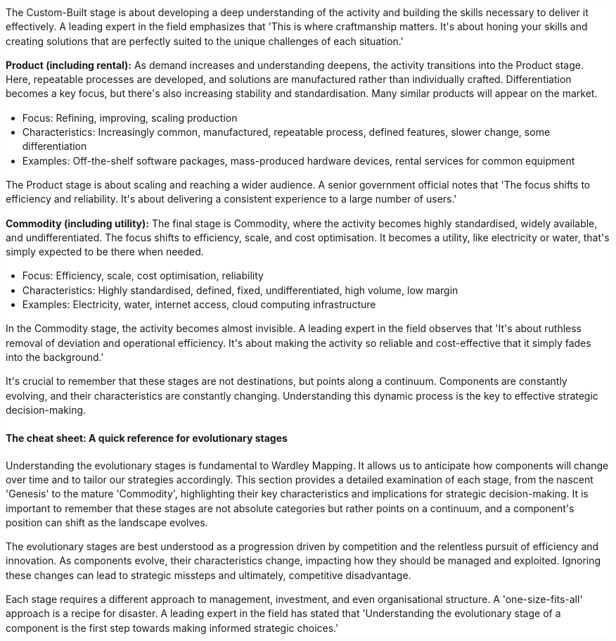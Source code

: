 The Custom-Built stage is about developing a deep understanding of the activity and building the skills necessary to deliver it effectively. A leading expert in the field emphasizes that 'This is where craftmanship matters. It's about honing your skills and creating solutions that are perfectly suited to the unique challenges of each situation.'

**Product (including rental):** As demand increases and understanding deepens, the activity transitions into the Product stage. Here, repeatable processes are developed, and solutions are manufactured rather than individually crafted. Differentiation becomes a key focus, but there's also increasing stability and standardisation. Many similar products will appear on the market.

- Focus: Refining, improving, scaling production
- Characteristics: Increasingly common, manufactured, repeatable process, defined features, slower change, some differentiation
- Examples: Off-the-shelf software packages, mass-produced hardware devices, rental services for common equipment

The Product stage is about scaling and reaching a wider audience. A senior government official notes that 'The focus shifts to efficiency and reliability. It's about delivering a consistent experience to a large number of users.'

**Commodity (including utility):** The final stage is Commodity, where the activity becomes highly standardised, widely available, and undifferentiated. The focus shifts to efficiency, scale, and cost optimisation. It becomes a utility, like electricity or water, that's simply expected to be there when needed.

- Focus: Efficiency, scale, cost optimisation, reliability
- Characteristics: Highly standardised, defined, fixed, undifferentiated, high volume, low margin
- Examples: Electricity, water, internet access, cloud computing infrastructure

In the Commodity stage, the activity becomes almost invisible. A leading expert in the field observes that 'It's about ruthless removal of deviation and operational efficiency. It's about making the activity so reliable and cost-effective that it simply fades into the background.'

It's crucial to remember that these stages are not destinations, but points along a continuum. Components are constantly evolving, and their characteristics are constantly changing. Understanding this dynamic process is the key to effective strategic decision-making.



#### <a id="the-cheat-sheet-a-quick-reference-for-evolutionary-stages"></a>The cheat sheet: A quick reference for evolutionary stages

Understanding the evolutionary stages is fundamental to Wardley Mapping. It allows us to anticipate how components will change over time and to tailor our strategies accordingly. This section provides a detailed examination of each stage, from the nascent 'Genesis' to the mature 'Commodity', highlighting their key characteristics and implications for strategic decision-making. It is important to remember that these stages are not absolute categories but rather points on a continuum, and a component's position can shift as the landscape evolves.

The evolutionary stages are best understood as a progression driven by competition and the relentless pursuit of efficiency and innovation. As components evolve, their characteristics change, impacting how they should be managed and exploited. Ignoring these changes can lead to strategic missteps and ultimately, competitive disadvantage.

Each stage requires a different approach to management, investment, and even organisational structure. A 'one-size-fits-all' approach is a recipe for disaster. A leading expert in the field has stated that 'Understanding the evolutionary stage of a component is the first step towards making informed strategic choices.'
